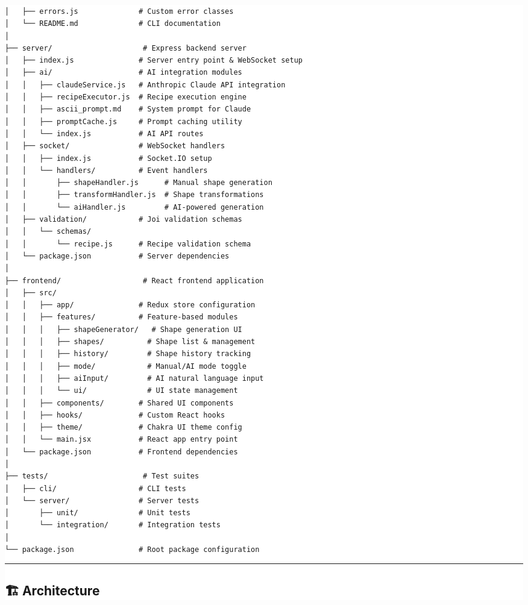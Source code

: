 ```
│   ├── errors.js              # Custom error classes
│   └── README.md              # CLI documentation
│
├── server/                     # Express backend server
│   ├── index.js               # Server entry point & WebSocket setup
│   ├── ai/                    # AI integration modules
│   │   ├── claudeService.js   # Anthropic Claude API integration
│   │   ├── recipeExecutor.js  # Recipe execution engine
│   │   ├── ascii_prompt.md    # System prompt for Claude
│   │   ├── promptCache.js     # Prompt caching utility
│   │   └── index.js           # AI API routes
│   ├── socket/                # WebSocket handlers
│   │   ├── index.js           # Socket.IO setup
│   │   └── handlers/          # Event handlers
│   │       ├── shapeHandler.js      # Manual shape generation
│   │       ├── transformHandler.js  # Shape transformations
│   │       └── aiHandler.js         # AI-powered generation
│   ├── validation/            # Joi validation schemas
│   │   └── schemas/
│   │       └── recipe.js      # Recipe validation schema
│   └── package.json           # Server dependencies
│
├── frontend/                   # React frontend application
│   ├── src/
│   │   ├── app/               # Redux store configuration
│   │   ├── features/          # Feature-based modules
│   │   │   ├── shapeGenerator/   # Shape generation UI
│   │   │   ├── shapes/          # Shape list & management
│   │   │   ├── history/         # Shape history tracking
│   │   │   ├── mode/            # Manual/AI mode toggle
│   │   │   ├── aiInput/         # AI natural language input
│   │   │   └── ui/              # UI state management
│   │   ├── components/        # Shared UI components
│   │   ├── hooks/             # Custom React hooks
│   │   ├── theme/             # Chakra UI theme config
│   │   └── main.jsx           # React app entry point
│   └── package.json           # Frontend dependencies
│
├── tests/                      # Test suites
│   ├── cli/                   # CLI tests
│   └── server/                # Server tests
│       ├── unit/              # Unit tests
│       └── integration/       # Integration tests
│
└── package.json               # Root package configuration
```

---

## 🏗️ Architecture
